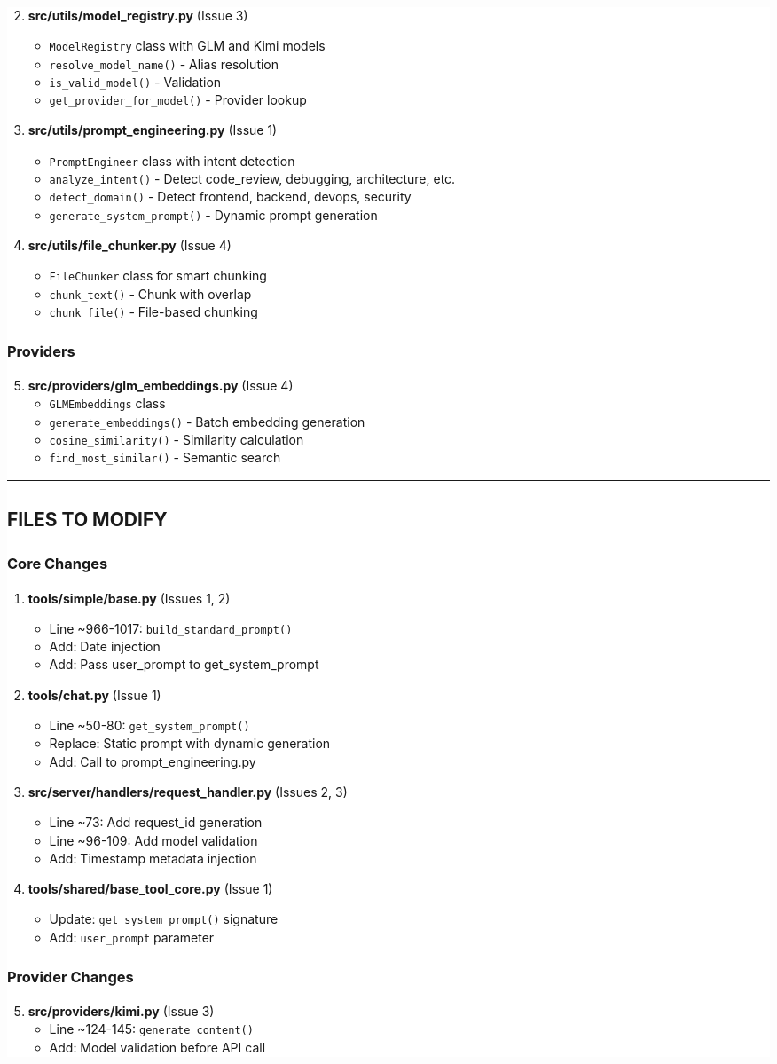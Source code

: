 2. **src/utils/model_registry.py** (Issue 3)
   - `ModelRegistry` class with GLM and Kimi models
   - `resolve_model_name()` - Alias resolution
   - `is_valid_model()` - Validation
   - `get_provider_for_model()` - Provider lookup

3. **src/utils/prompt_engineering.py** (Issue 1)
   - `PromptEngineer` class with intent detection
   - `analyze_intent()` - Detect code_review, debugging, architecture, etc.
   - `detect_domain()` - Detect frontend, backend, devops, security
   - `generate_system_prompt()` - Dynamic prompt generation

4. **src/utils/file_chunker.py** (Issue 4)
   - `FileChunker` class for smart chunking
   - `chunk_text()` - Chunk with overlap
   - `chunk_file()` - File-based chunking

### Providers
5. **src/providers/glm_embeddings.py** (Issue 4)
   - `GLMEmbeddings` class
   - `generate_embeddings()` - Batch embedding generation
   - `cosine_similarity()` - Similarity calculation
   - `find_most_similar()` - Semantic search

---

## FILES TO MODIFY

### Core Changes
1. **tools/simple/base.py** (Issues 1, 2)
   - Line ~966-1017: `build_standard_prompt()`
   - Add: Date injection
   - Add: Pass user_prompt to get_system_prompt

2. **tools/chat.py** (Issue 1)
   - Line ~50-80: `get_system_prompt()`
   - Replace: Static prompt with dynamic generation
   - Add: Call to prompt_engineering.py

3. **src/server/handlers/request_handler.py** (Issues 2, 3)
   - Line ~73: Add request_id generation
   - Line ~96-109: Add model validation
   - Add: Timestamp metadata injection

4. **tools/shared/base_tool_core.py** (Issue 1)
   - Update: `get_system_prompt()` signature
   - Add: `user_prompt` parameter

### Provider Changes
5. **src/providers/kimi.py** (Issue 3)
   - Line ~124-145: `generate_content()`
   - Add: Model validation before API call
